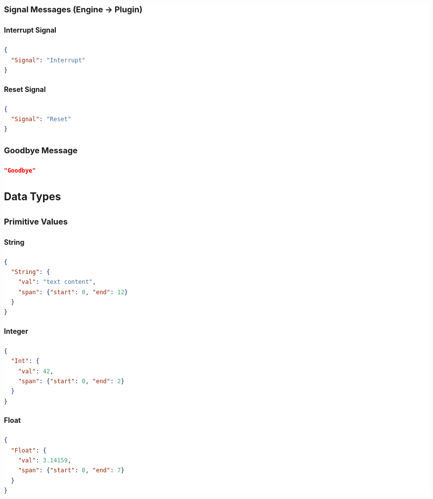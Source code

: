 ### Signal Messages (Engine → Plugin)

#### Interrupt Signal
```json
{
  "Signal": "Interrupt"
}
```

#### Reset Signal  
```json
{
  "Signal": "Reset"
}
```

### Goodbye Message
```json
"Goodbye"
```

## Data Types

### Primitive Values

#### String
```json
{
  "String": {
    "val": "text content",
    "span": {"start": 0, "end": 12}
  }
}
```

#### Integer
```json
{
  "Int": {
    "val": 42,
    "span": {"start": 0, "end": 2}
  }
}
```

#### Float
```json
{
  "Float": {
    "val": 3.14159,
    "span": {"start": 0, "end": 7}
  }
}
```
